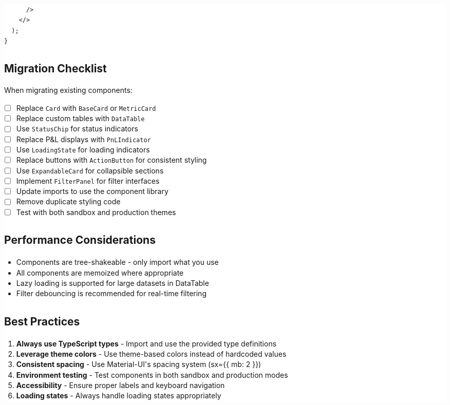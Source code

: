 ```tsx
      />
    </>
  );
}
```

## Migration Checklist

When migrating existing components:

- [ ] Replace `Card` with `BaseCard` or `MetricCard`
- [ ] Replace custom tables with `DataTable`
- [ ] Use `StatusChip` for status indicators
- [ ] Replace P&L displays with `PnLIndicator`
- [ ] Use `LoadingState` for loading indicators
- [ ] Replace buttons with `ActionButton` for consistent styling
- [ ] Use `ExpandableCard` for collapsible sections
- [ ] Implement `FilterPanel` for filter interfaces
- [ ] Update imports to use the component library
- [ ] Remove duplicate styling code
- [ ] Test with both sandbox and production themes

## Performance Considerations

- Components are tree-shakeable - only import what you use
- All components are memoized where appropriate
- Lazy loading is supported for large datasets in DataTable
- Filter debouncing is recommended for real-time filtering

## Best Practices

1. **Always use TypeScript types** - Import and use the provided type definitions
2. **Leverage theme colors** - Use theme-based colors instead of hardcoded values  
3. **Consistent spacing** - Use Material-UI's spacing system (sx={{ mb: 2 }})
4. **Environment testing** - Test components in both sandbox and production modes
5. **Accessibility** - Ensure proper labels and keyboard navigation
6. **Loading states** - Always handle loading states appropriately
